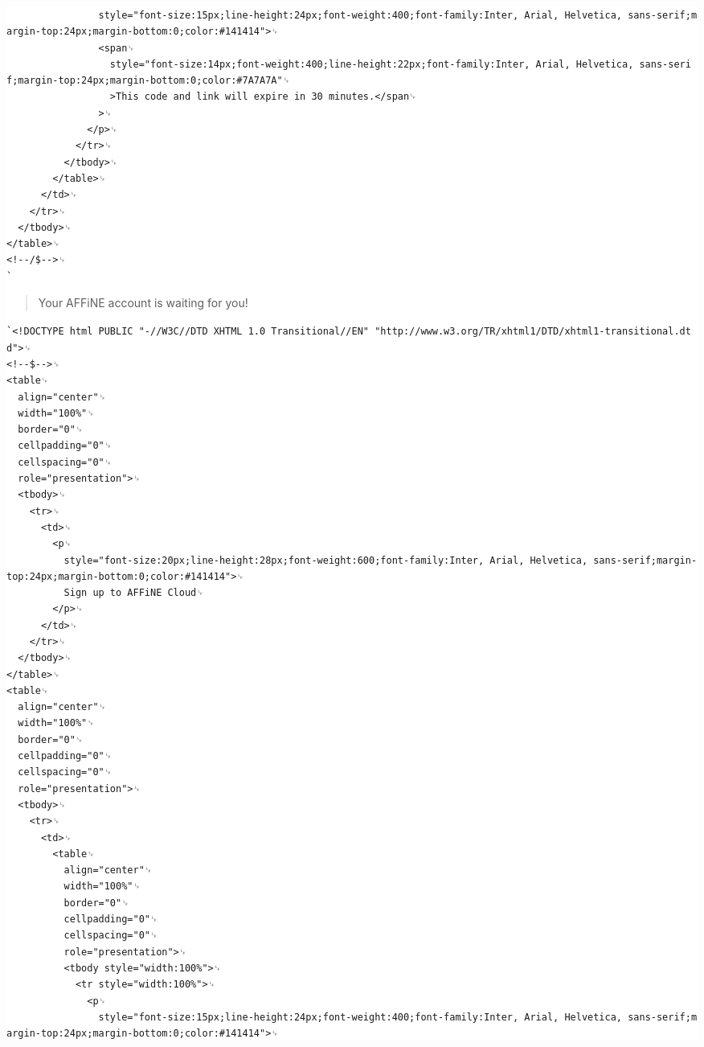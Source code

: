                     style="font-size:15px;line-height:24px;font-weight:400;font-family:Inter, Arial, Helvetica, sans-serif;margin-top:24px;margin-bottom:0;color:#141414">␊
                    <span␊
                      style="font-size:14px;font-weight:400;line-height:22px;font-family:Inter, Arial, Helvetica, sans-serif;margin-top:24px;margin-bottom:0;color:#7A7A7A"␊
                      >This code and link will expire in 30 minutes.</span␊
                    >␊
                  </p>␊
                </tr>␊
              </tbody>␊
            </table>␊
          </td>␊
        </tr>␊
      </tbody>␊
    </table>␊
    <!--/$-->␊
    `

> Your AFFiNE account is waiting for you!

    `<!DOCTYPE html PUBLIC "-//W3C//DTD XHTML 1.0 Transitional//EN" "http://www.w3.org/TR/xhtml1/DTD/xhtml1-transitional.dtd">␊
    <!--$-->␊
    <table␊
      align="center"␊
      width="100%"␊
      border="0"␊
      cellpadding="0"␊
      cellspacing="0"␊
      role="presentation">␊
      <tbody>␊
        <tr>␊
          <td>␊
            <p␊
              style="font-size:20px;line-height:28px;font-weight:600;font-family:Inter, Arial, Helvetica, sans-serif;margin-top:24px;margin-bottom:0;color:#141414">␊
              Sign up to AFFiNE Cloud␊
            </p>␊
          </td>␊
        </tr>␊
      </tbody>␊
    </table>␊
    <table␊
      align="center"␊
      width="100%"␊
      border="0"␊
      cellpadding="0"␊
      cellspacing="0"␊
      role="presentation">␊
      <tbody>␊
        <tr>␊
          <td>␊
            <table␊
              align="center"␊
              width="100%"␊
              border="0"␊
              cellpadding="0"␊
              cellspacing="0"␊
              role="presentation">␊
              <tbody style="width:100%">␊
                <tr style="width:100%">␊
                  <p␊
                    style="font-size:15px;line-height:24px;font-weight:400;font-family:Inter, Arial, Helvetica, sans-serif;margin-top:24px;margin-bottom:0;color:#141414">␊